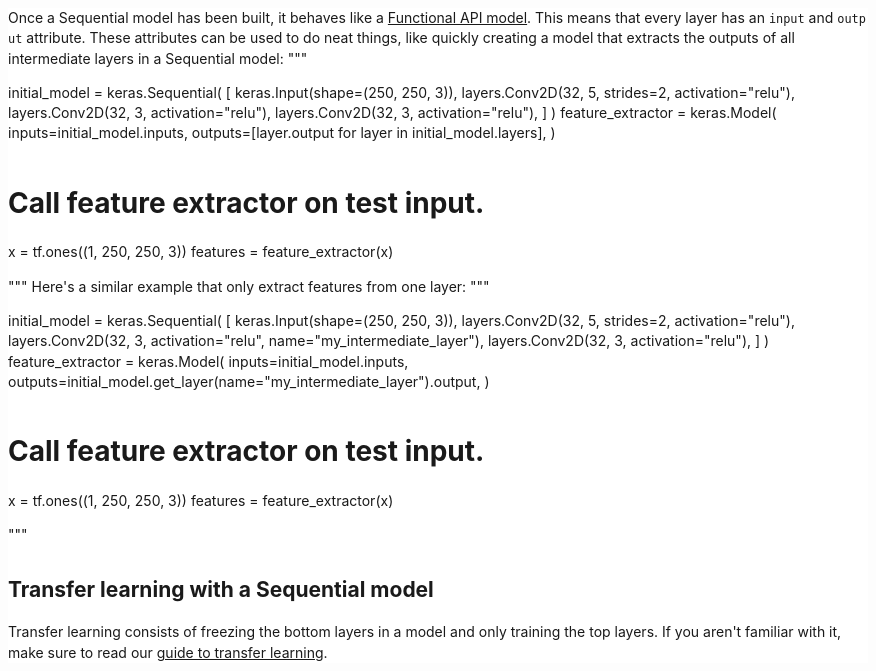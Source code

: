 Once a Sequential model has been built, it behaves like a [Functional API
model](/guides/functional_api/). This means that every layer has an `input`
and `output` attribute. These attributes can be used to do neat things, like
quickly
creating a model that extracts the outputs of all intermediate layers in a
Sequential model:
"""

initial_model = keras.Sequential(
    [
        keras.Input(shape=(250, 250, 3)),
        layers.Conv2D(32, 5, strides=2, activation="relu"),
        layers.Conv2D(32, 3, activation="relu"),
        layers.Conv2D(32, 3, activation="relu"),
    ]
)
feature_extractor = keras.Model(
    inputs=initial_model.inputs,
    outputs=[layer.output for layer in initial_model.layers],
)

# Call feature extractor on test input.
x = tf.ones((1, 250, 250, 3))
features = feature_extractor(x)

"""
Here's a similar example that only extract features from one layer:
"""

initial_model = keras.Sequential(
    [
        keras.Input(shape=(250, 250, 3)),
        layers.Conv2D(32, 5, strides=2, activation="relu"),
        layers.Conv2D(32, 3, activation="relu", name="my_intermediate_layer"),
        layers.Conv2D(32, 3, activation="relu"),
    ]
)
feature_extractor = keras.Model(
    inputs=initial_model.inputs,
    outputs=initial_model.get_layer(name="my_intermediate_layer").output,
)
# Call feature extractor on test input.
x = tf.ones((1, 250, 250, 3))
features = feature_extractor(x)

"""
## Transfer learning with a Sequential model

Transfer learning consists of freezing the bottom layers in a model and only training
the top layers. If you aren't familiar with it, make sure to read our [guide
to transfer learning](/guides/transfer_learning/).
